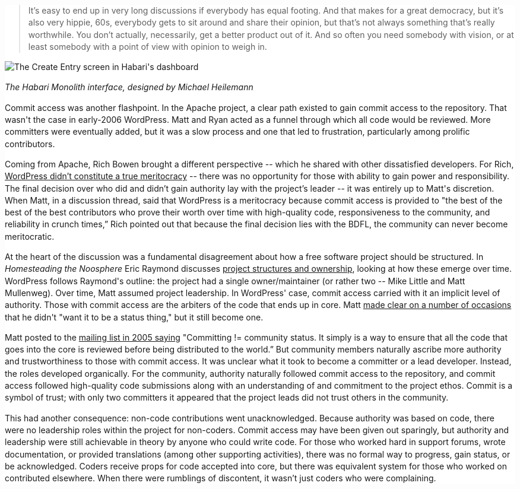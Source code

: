 > It’s easy to end up in very long discussions if everybody has equal footing. And that makes for a great democracy, but it’s also very hippie, 60s, everybody gets to sit around and share their opinion, but that’s not always something that’s really worthwhile. You don’t actually, necessarily, get a better product out of it. And so often you need somebody with vision, or at least somebody with a point of view with opinion to weigh in.

<img src="../../Resources/images/24/habari-monolith.png" alt="The Create Entry screen in Habari's dashboard" width="800px">

*The Habari Monolith interface, designed by Michael Heilemann*

Commit access was another flashpoint. In the Apache project, a clear path existed to gain commit access to the repository. That wasn't the case in early-2006 WordPress. Matt and Ryan acted as a funnel through which all code would be reviewed. More committers were eventually added, but it was a slow process and one that led to frustration, particularly among prolific contributors. 

Coming from Apache, Rich Bowen brought a different perspective -- which he shared with other dissatisfied developers. For Rich, [WordPress didn’t constitute a true meritocracy](ttps://neosmart.net/blog/2007/a-clarification-on-wordpress/comment-page-1/#comment-10985) -- there was no opportunity for those with ability to gain power and responsibility. The final decision over who did and didn’t gain authority lay with the project’s leader -- it was entirely up to Matt's discretion. When Matt, in a discussion thread, said that WordPress is a meritocracy because commit access is provided to "the best of the best of the best contributors who prove their worth over time with high-quality code, responsiveness to the community, and reliability in crunch times,” Rich pointed out that because the final decision lies with the BDFL, the community can never become meritocratic.

At the heart of the discussion was a fundamental disagreement about how a free software project should be structured.  In _Homesteading the Noosphere_ Eric Raymond discusses [project structures and ownership](http://catb.org/esr/writings/homesteading/homesteading/ar01s16.html), looking at how these emerge over time. WordPress follows Raymond's outline: the project had a single owner/maintainer (or rather two -- Mike Little and Matt Mullenweg). Over time, Matt assumed project leadership. In WordPress' case, commit access carried with it an implicit level of authority. Those with commit access are the arbiters of the code that ends up in core. Matt [made clear on a number of occasions](http://codex.wordpress.org/IRC_Meetups/2005/June/June29RawLog) that he didn't "want it to be a status thing," but it still become one.

Matt posted to the [mailing list in 2005 saying](http://lists.wordpress.org/pipermail/wp-hackers/2005-June/001417.html) "Committing != community status. It simply is a way to ensure that all the code that goes into the core is reviewed before being distributed to the world.” But community members naturally ascribe more authority and trustworthiness to those with commit access. It was unclear what it took to become a committer or a lead developer. Instead, the roles developed organically. For the community, authority naturally followed commit access to the repository, and commit access followed high-quality code submissions along with an understanding of and commitment to the project ethos. Commit is a symbol of trust; with only two committers it appeared that the project leads did not trust others in the community. 

This had another consequence: non-code contributions went unacknowledged. Because authority was based on code, there were no leadership roles within the project for non-coders. Commit access may have been given out sparingly, but authority and leadership were still achievable in theory by anyone who could write code. For those who worked hard in support forums, wrote documentation, or provided translations (among other supporting activities), there was no formal way to progress, gain status, or be acknowledged. Coders receive props for code accepted into core, but there was equivalent system for those who worked on contributed elsewhere. When there were rumblings of discontent, it wasn’t just coders who were complaining. 
